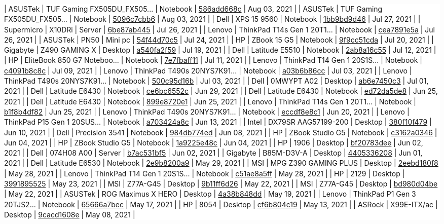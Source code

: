 | ASUSTek       | TUF Gaming FX505DU_FX505... | Notebook    | [586add668c](https://linux-hardware.org/?probe=586add668c) | Aug 03, 2021 |
| ASUSTek       | TUF Gaming FX505DU_FX505... | Notebook    | [5096c7cbb6](https://linux-hardware.org/?probe=5096c7cbb6) | Aug 03, 2021 |
| Dell          | XPS 15 9560                 | Notebook    | [1bb9bd9d46](https://linux-hardware.org/?probe=1bb9bd9d46) | Jul 27, 2021 |
| Supermicro    | X10DRi                      | Server      | [6be87ab445](https://linux-hardware.org/?probe=6be87ab445) | Jul 26, 2021 |
| Lenovo        | ThinkPad T14s Gen 1 20T1... | Notebook    | [cea7891e5a](https://linux-hardware.org/?probe=cea7891e5a) | Jul 26, 2021 |
| ASUSTek       | PN50                        | Mini pc     | [54f44d70c5](https://linux-hardware.org/?probe=54f44d70c5) | Jul 24, 2021 |
| HP            | ZBook 15 G5                 | Notebook    | [9f9cc51cda](https://linux-hardware.org/?probe=9f9cc51cda) | Jul 20, 2021 |
| Gigabyte      | Z490 GAMING X               | Desktop     | [a540fa2f59](https://linux-hardware.org/?probe=a540fa2f59) | Jul 19, 2021 |
| Dell          | Latitude E5510              | Notebook    | [2ab8a16c55](https://linux-hardware.org/?probe=2ab8a16c55) | Jul 12, 2021 |
| HP            | EliteBook 850 G7 Noteboo... | Notebook    | [7e7fbaff11](https://linux-hardware.org/?probe=7e7fbaff11) | Jul 11, 2021 |
| Lenovo        | ThinkPad T14 Gen 1 20S1S... | Notebook    | [c4091b8c8c](https://linux-hardware.org/?probe=c4091b8c8c) | Jul 09, 2021 |
| Lenovo        | ThinkPad T490s 20NYS7K91... | Notebook    | [a03b6b86cc](https://linux-hardware.org/?probe=a03b6b86cc) | Jul 03, 2021 |
| Lenovo        | ThinkPad T490s 20NYS7K91... | Notebook    | [500c95d16b](https://linux-hardware.org/?probe=500c95d16b) | Jul 03, 2021 |
| Dell          | 0MWYPT A02                  | Desktop     | [ab6e7450c3](https://linux-hardware.org/?probe=ab6e7450c3) | Jul 01, 2021 |
| Dell          | Latitude E6430              | Notebook    | [ce6bc6552c](https://linux-hardware.org/?probe=ce6bc6552c) | Jun 29, 2021 |
| Dell          | Latitude E6430              | Notebook    | [ed72da5de8](https://linux-hardware.org/?probe=ed72da5de8) | Jun 25, 2021 |
| Dell          | Latitude E6430              | Notebook    | [899e8720e1](https://linux-hardware.org/?probe=899e8720e1) | Jun 25, 2021 |
| Lenovo        | ThinkPad T14s Gen 1 20T1... | Notebook    | [b1f8b4df82](https://linux-hardware.org/?probe=b1f8b4df82) | Jun 25, 2021 |
| Lenovo        | ThinkPad T490s 20NYS7K91... | Notebook    | [eccdf8e8c1](https://linux-hardware.org/?probe=eccdf8e8c1) | Jun 20, 2021 |
| Lenovo        | ThinkPad P15 Gen 1 20SUS... | Notebook    | [a703424a8c](https://linux-hardware.org/?probe=a703424a8c) | Jun 13, 2021 |
| Intel         | DX79SR AAG57199-200         | Desktop     | [380f10f479](https://linux-hardware.org/?probe=380f10f479) | Jun 10, 2021 |
| Dell          | Precision 3541              | Notebook    | [984db774ed](https://linux-hardware.org/?probe=984db774ed) | Jun 08, 2021 |
| HP            | ZBook Studio G5             | Notebook    | [c3162a0346](https://linux-hardware.org/?probe=c3162a0346) | Jun 04, 2021 |
| HP            | ZBook Studio G5             | Notebook    | [1a9225e48c](https://linux-hardware.org/?probe=1a9225e48c) | Jun 04, 2021 |
| HP            | 1906                        | Desktop     | [bf20783dee](https://linux-hardware.org/?probe=bf20783dee) | Jun 02, 2021 |
| Dell          | 074H08 A00                  | Server      | [b7ac531bf5](https://linux-hardware.org/?probe=b7ac531bf5) | Jun 02, 2021 |
| Gigabyte      | B85M-D3V-A                  | Desktop     | [4405336208](https://linux-hardware.org/?probe=4405336208) | Jun 01, 2021 |
| Dell          | Latitude E6530              | Notebook    | [2e9b8200a9](https://linux-hardware.org/?probe=2e9b8200a9) | May 29, 2021 |
| MSI           | MPG Z390 GAMING PLUS        | Desktop     | [2eebd180f8](https://linux-hardware.org/?probe=2eebd180f8) | May 28, 2021 |
| Lenovo        | ThinkPad T14 Gen 1 20S1S... | Notebook    | [c51ae8a5ff](https://linux-hardware.org/?probe=c51ae8a5ff) | May 28, 2021 |
| HP            | 2129                        | Desktop     | [3991895525](https://linux-hardware.org/?probe=3991895525) | May 23, 2021 |
| MSI           | Z77A-G45                    | Desktop     | [9b11ff6d26](https://linux-hardware.org/?probe=9b11ff6d26) | May 22, 2021 |
| MSI           | Z77A-G45                    | Desktop     | [bd980d04be](https://linux-hardware.org/?probe=bd980d04be) | May 22, 2021 |
| ASUSTek       | ROG Maximus X HERO          | Desktop     | [4a38b848dd](https://linux-hardware.org/?probe=4a38b848dd) | May 19, 2021 |
| Lenovo        | ThinkPad P1 Gen 3 20TJS2... | Notebook    | [65666a7bec](https://linux-hardware.org/?probe=65666a7bec) | May 17, 2021 |
| HP            | 8054                        | Desktop     | [cf6b804c19](https://linux-hardware.org/?probe=cf6b804c19) | May 13, 2021 |
| ASRock        | X99E-ITX/ac                 | Desktop     | [9cacd1608e](https://linux-hardware.org/?probe=9cacd1608e) | May 08, 2021 |